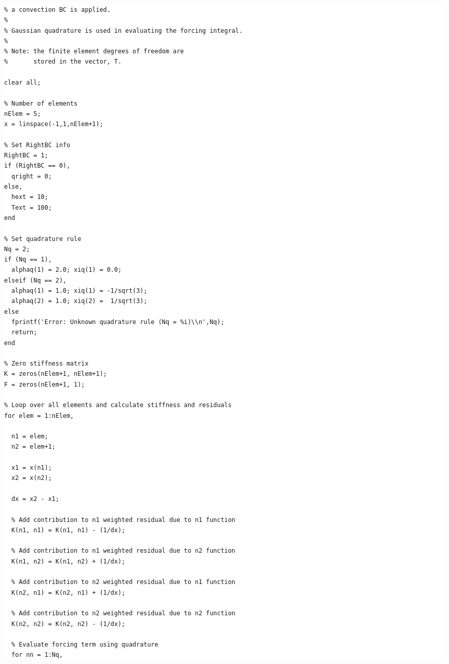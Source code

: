 ```
% a convection BC is applied.
%
% Gaussian quadrature is used in evaluating the forcing integral.
%
% Note: the finite element degrees of freedom are
%       stored in the vector, T.

clear all;

% Number of elements
nElem = 5;
x = linspace(-1,1,nElem+1);

% Set RightBC info
RightBC = 1;
if (RightBC == 0),
  qright = 0;
else,
  hext = 10;
  Text = 100;
end

% Set quadrature rule
Nq = 2;
if (Nq == 1),
  alphaq(1) = 2.0; xiq(1) = 0.0;
elseif (Nq == 2),
  alphaq(1) = 1.0; xiq(1) = -1/sqrt(3);
  alphaq(2) = 1.0; xiq(2) =  1/sqrt(3);
else
  fprintf('Error: Unknown quadrature rule (Nq = %i)\\n',Nq);
  return;
end

% Zero stiffness matrix
K = zeros(nElem+1, nElem+1);
F = zeros(nElem+1, 1);

% Loop over all elements and calculate stiffness and residuals
for elem = 1:nElem,

  n1 = elem;
  n2 = elem+1;

  x1 = x(n1);
  x2 = x(n2);

  dx = x2 - x1;

  % Add contribution to n1 weighted residual due to n1 function
  K(n1, n1) = K(n1, n1) - (1/dx);

  % Add contribution to n1 weighted residual due to n2 function
  K(n1, n2) = K(n1, n2) + (1/dx);

  % Add contribution to n2 weighted residual due to n1 function
  K(n2, n1) = K(n2, n1) + (1/dx);

  % Add contribution to n2 weighted residual due to n2 function
  K(n2, n2) = K(n2, n2) - (1/dx);

  % Evaluate forcing term using quadrature
  for nn = 1:Nq,
```